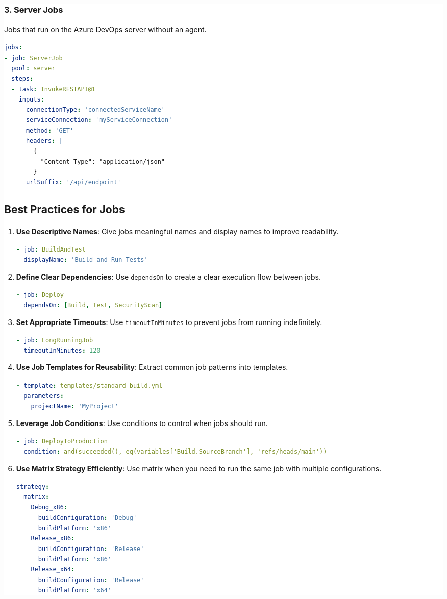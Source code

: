 ### 3. Server Jobs

Jobs that run on the Azure DevOps server without an agent.

```yaml
jobs:
- job: ServerJob
  pool: server
  steps:
  - task: InvokeRESTAPI@1
    inputs:
      connectionType: 'connectedServiceName'
      serviceConnection: 'myServiceConnection'
      method: 'GET'
      headers: |
        {
          "Content-Type": "application/json"
        }
      urlSuffix: '/api/endpoint'
```

## Best Practices for Jobs

1. **Use Descriptive Names**: Give jobs meaningful names and display names to improve readability.
   ```yaml
   - job: BuildAndTest
     displayName: 'Build and Run Tests'
   ```

2. **Define Clear Dependencies**: Use `dependsOn` to create a clear execution flow between jobs.
   ```yaml
   - job: Deploy
     dependsOn: [Build, Test, SecurityScan]
   ```

3. **Set Appropriate Timeouts**: Use `timeoutInMinutes` to prevent jobs from running indefinitely.
   ```yaml
   - job: LongRunningJob
     timeoutInMinutes: 120
   ```

4. **Use Job Templates for Reusability**: Extract common job patterns into templates.
   ```yaml
   - template: templates/standard-build.yml
     parameters:
       projectName: 'MyProject'
   ```

5. **Leverage Job Conditions**: Use conditions to control when jobs should run.
   ```yaml
   - job: DeployToProduction
     condition: and(succeeded(), eq(variables['Build.SourceBranch'], 'refs/heads/main'))
   ```

6. **Use Matrix Strategy Efficiently**: Use matrix when you need to run the same job with multiple configurations.
   ```yaml
   strategy:
     matrix:
       Debug_x86:
         buildConfiguration: 'Debug'
         buildPlatform: 'x86'
       Release_x86:
         buildConfiguration: 'Release'
         buildPlatform: 'x86'
       Release_x64:
         buildConfiguration: 'Release'
         buildPlatform: 'x64'
   ```